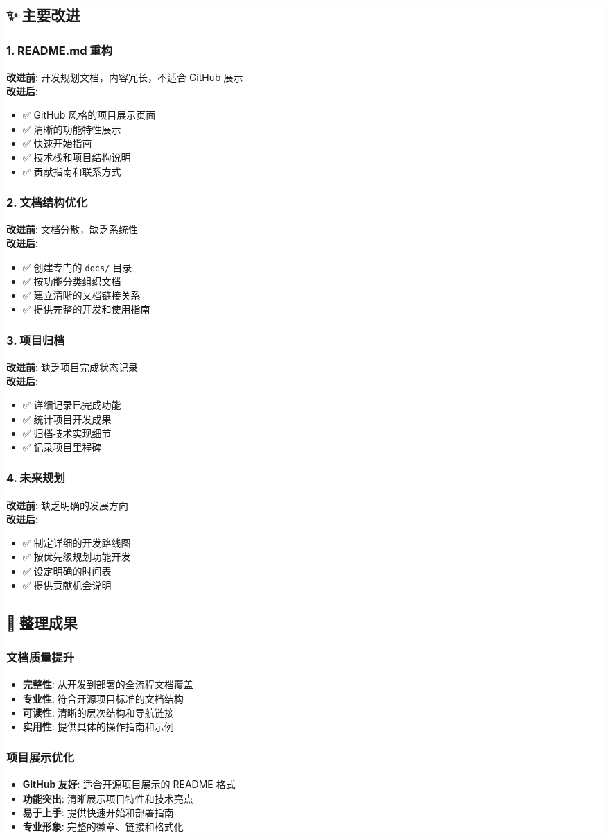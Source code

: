 ## ✨ 主要改进

### 1. README.md 重构
**改进前**: 开发规划文档，内容冗长，不适合 GitHub 展示  
**改进后**: 
- ✅ GitHub 风格的项目展示页面
- ✅ 清晰的功能特性展示
- ✅ 快速开始指南
- ✅ 技术栈和项目结构说明
- ✅ 贡献指南和联系方式

### 2. 文档结构优化
**改进前**: 文档分散，缺乏系统性  
**改进后**:
- ✅ 创建专门的 `docs/` 目录
- ✅ 按功能分类组织文档
- ✅ 建立清晰的文档链接关系
- ✅ 提供完整的开发和使用指南

### 3. 项目归档
**改进前**: 缺乏项目完成状态记录  
**改进后**:
- ✅ 详细记录已完成功能
- ✅ 统计项目开发成果
- ✅ 归档技术实现细节
- ✅ 记录项目里程碑

### 4. 未来规划
**改进前**: 缺乏明确的发展方向  
**改进后**:
- ✅ 制定详细的开发路线图
- ✅ 按优先级规划功能开发
- ✅ 设定明确的时间表
- ✅ 提供贡献机会说明

## 🎯 整理成果

### 文档质量提升
- **完整性**: 从开发到部署的全流程文档覆盖
- **专业性**: 符合开源项目标准的文档结构
- **可读性**: 清晰的层次结构和导航链接
- **实用性**: 提供具体的操作指南和示例

### 项目展示优化
- **GitHub 友好**: 适合开源项目展示的 README 格式
- **功能突出**: 清晰展示项目特性和技术亮点
- **易于上手**: 提供快速开始和部署指南
- **专业形象**: 完整的徽章、链接和格式化
